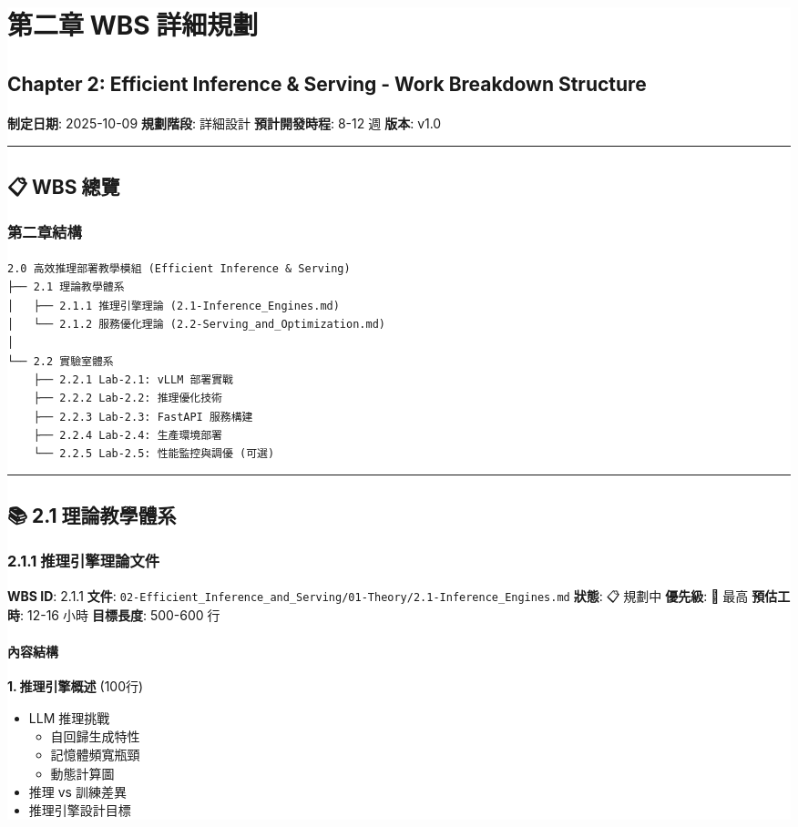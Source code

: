 # 第二章 WBS 詳細規劃
## Chapter 2: Efficient Inference & Serving - Work Breakdown Structure

**制定日期**: 2025-10-09
**規劃階段**: 詳細設計
**預計開發時程**: 8-12 週
**版本**: v1.0

---

## 📋 WBS 總覽

### 第二章結構
```
2.0 高效推理部署教學模組 (Efficient Inference & Serving)
├── 2.1 理論教學體系
│   ├── 2.1.1 推理引擎理論 (2.1-Inference_Engines.md)
│   └── 2.1.2 服務優化理論 (2.2-Serving_and_Optimization.md)
│
└── 2.2 實驗室體系
    ├── 2.2.1 Lab-2.1: vLLM 部署實戰
    ├── 2.2.2 Lab-2.2: 推理優化技術
    ├── 2.2.3 Lab-2.3: FastAPI 服務構建
    ├── 2.2.4 Lab-2.4: 生產環境部署
    └── 2.2.5 Lab-2.5: 性能監控與調優 (可選)
```

---

## 📚 2.1 理論教學體系

### 2.1.1 推理引擎理論文件
**WBS ID**: 2.1.1
**文件**: `02-Efficient_Inference_and_Serving/01-Theory/2.1-Inference_Engines.md`
**狀態**: 📋 規劃中
**優先級**: 🔴 最高
**預估工時**: 12-16 小時
**目標長度**: 500-600 行

#### 內容結構

**1. 推理引擎概述** (100行)
- LLM 推理挑戰
  - 自回歸生成特性
  - 記憶體頻寬瓶頸
  - 動態計算圖
- 推理 vs 訓練差異
- 推理引擎設計目標
